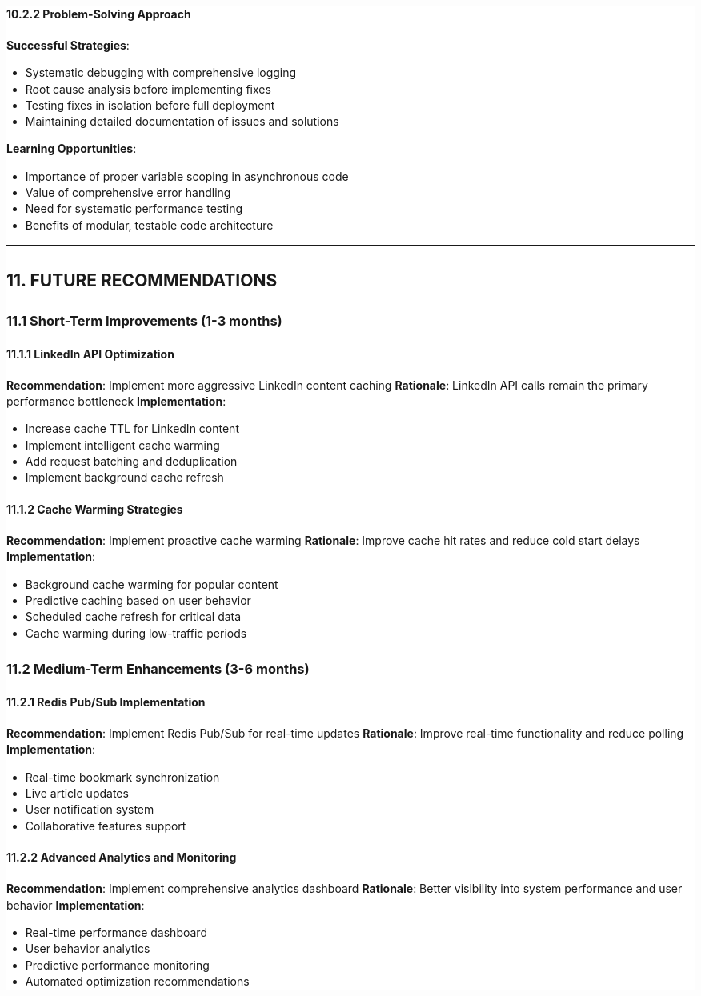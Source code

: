 #### 10.2.2 Problem-Solving Approach
**Successful Strategies**:
- Systematic debugging with comprehensive logging
- Root cause analysis before implementing fixes
- Testing fixes in isolation before full deployment
- Maintaining detailed documentation of issues and solutions

**Learning Opportunities**:
- Importance of proper variable scoping in asynchronous code
- Value of comprehensive error handling
- Need for systematic performance testing
- Benefits of modular, testable code architecture

---

## 11. FUTURE RECOMMENDATIONS

### 11.1 Short-Term Improvements (1-3 months)

#### 11.1.1 LinkedIn API Optimization
**Recommendation**: Implement more aggressive LinkedIn content caching
**Rationale**: LinkedIn API calls remain the primary performance bottleneck
**Implementation**:
- Increase cache TTL for LinkedIn content
- Implement intelligent cache warming
- Add request batching and deduplication
- Implement background cache refresh

#### 11.1.2 Cache Warming Strategies
**Recommendation**: Implement proactive cache warming
**Rationale**: Improve cache hit rates and reduce cold start delays
**Implementation**:
- Background cache warming for popular content
- Predictive caching based on user behavior
- Scheduled cache refresh for critical data
- Cache warming during low-traffic periods

### 11.2 Medium-Term Enhancements (3-6 months)

#### 11.2.1 Redis Pub/Sub Implementation
**Recommendation**: Implement Redis Pub/Sub for real-time updates
**Rationale**: Improve real-time functionality and reduce polling
**Implementation**:
- Real-time bookmark synchronization
- Live article updates
- User notification system
- Collaborative features support

#### 11.2.2 Advanced Analytics and Monitoring
**Recommendation**: Implement comprehensive analytics dashboard
**Rationale**: Better visibility into system performance and user behavior
**Implementation**:
- Real-time performance dashboard
- User behavior analytics
- Predictive performance monitoring
- Automated optimization recommendations
